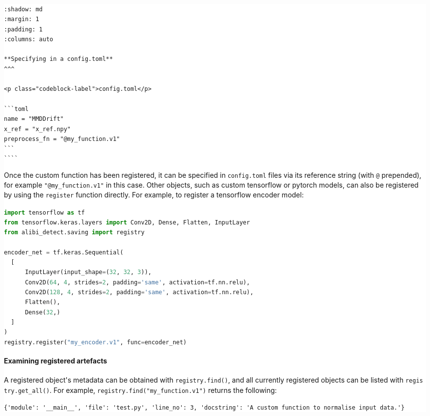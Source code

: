 `````{grid} 2
:shadow: md
:margin: 1
:padding: 1
:columns: auto

**Specifying in a config.toml**
^^^

<p class="codeblock-label">config.toml</p>

```toml
name = "MMDDrift"
x_ref = "x_ref.npy"
preprocess_fn = "@my_function.v1"
```
````
`````

Once the custom function has been registered, it can be specified in `config.toml` files via its reference string
(with `@` prepended), for example `"@my_function.v1"` in this case. Other objects, such as custom tensorflow or 
pytorch models, can also be registered by using the `register` function directly. For example, to register a tensorflow 
encoder model:

```python
import tensorflow as tf
from tensorflow.keras.layers import Conv2D, Dense, Flatten, InputLayer
from alibi_detect.saving import registry

encoder_net = tf.keras.Sequential(
  [
      InputLayer(input_shape=(32, 32, 3)),
      Conv2D(64, 4, strides=2, padding='same', activation=tf.nn.relu),
      Conv2D(128, 4, strides=2, padding='same', activation=tf.nn.relu),
      Flatten(),
      Dense(32,)
  ]
)
registry.register("my_encoder.v1", func=encoder_net)
```

#### Examining registered artefacts

A registered object's metadata can be obtained with `registry.find()`, and all currently registered 
objects can be listed with `registry.get_all()`. For example, `registry.find("my_function.v1")` returns the following:

```pycon
{'module': '__main__', 'file': 'test.py', 'line_no': 3, 'docstring': 'A custom function to normalise input data.'}
```
